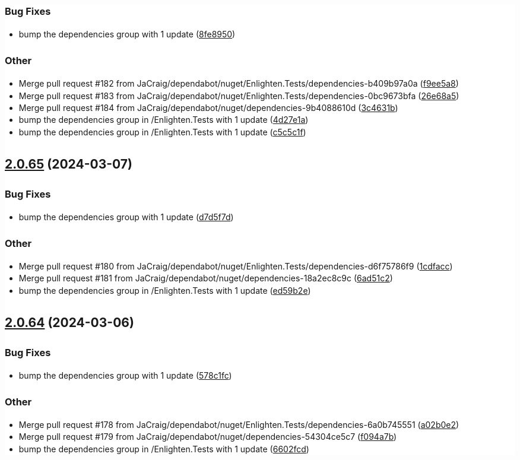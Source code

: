 ### Bug Fixes

* bump the dependencies group with 1 update ([8fe8950](https://www.github.com/JaCraig/Enlighten/commit/8fe89501d686583179825a70ede5e93226ea32db))

### Other

* Merge pull request #182 from JaCraig/dependabot/nuget/Enlighten.Tests/dependencies-b409b97a0a ([f9ee5a8](https://www.github.com/JaCraig/Enlighten/commit/f9ee5a8b57d297d9248d275f3e22d007afed87fe))
* Merge pull request #183 from JaCraig/dependabot/nuget/Enlighten.Tests/dependencies-0bc9673bfa ([26e68a5](https://www.github.com/JaCraig/Enlighten/commit/26e68a582f4406ec0c8a9107147494b400b94bb9))
* Merge pull request #184 from JaCraig/dependabot/nuget/dependencies-9b4088610d ([3c4631b](https://www.github.com/JaCraig/Enlighten/commit/3c4631b222a025c6fd0b8620f1f55a32438fe7b5))
* bump the dependencies group in /Enlighten.Tests with 1 update ([4d27e1a](https://www.github.com/JaCraig/Enlighten/commit/4d27e1aebe3d00880439d647c9654ba5a8b27341))
* bump the dependencies group in /Enlighten.Tests with 1 update ([c5c5c1f](https://www.github.com/JaCraig/Enlighten/commit/c5c5c1f3cb74eb514ce4a9a03a52e6f7523b440e))

<a name="2.0.65"></a>
## [2.0.65](https://www.github.com/JaCraig/Enlighten/releases/tag/v2.0.65) (2024-03-07)

### Bug Fixes

* bump the dependencies group with 1 update ([d7d5f7d](https://www.github.com/JaCraig/Enlighten/commit/d7d5f7dfabe54c2b2b51cc53d70e0affdb7eef8a))

### Other

* Merge pull request #180 from JaCraig/dependabot/nuget/Enlighten.Tests/dependencies-d6f75786f9 ([1cdfacc](https://www.github.com/JaCraig/Enlighten/commit/1cdfacc23effeaa49f9f0272d04a3ac5a8950886))
* Merge pull request #181 from JaCraig/dependabot/nuget/dependencies-18a2ec8c9c ([6ad51c2](https://www.github.com/JaCraig/Enlighten/commit/6ad51c2731b0ce8bc6571d7a3c8fda8b5a086897))
* bump the dependencies group in /Enlighten.Tests with 1 update ([ed59b2e](https://www.github.com/JaCraig/Enlighten/commit/ed59b2e937b63f43bf1593c7988de03c7f0cc5a2))

<a name="2.0.64"></a>
## [2.0.64](https://www.github.com/JaCraig/Enlighten/releases/tag/v2.0.64) (2024-03-06)

### Bug Fixes

* bump the dependencies group with 1 update ([578c1fc](https://www.github.com/JaCraig/Enlighten/commit/578c1fcc8e9e05195461d639809c28d4702ca423))

### Other

* Merge pull request #178 from JaCraig/dependabot/nuget/Enlighten.Tests/dependencies-6a0b745551 ([a02b0e2](https://www.github.com/JaCraig/Enlighten/commit/a02b0e24560a898db40c772af20a1be320b45757))
* Merge pull request #179 from JaCraig/dependabot/nuget/dependencies-54304ce5c7 ([f094a7b](https://www.github.com/JaCraig/Enlighten/commit/f094a7b6e8b6b6a766be40f6e60b94c26993ea76))
* bump the dependencies group in /Enlighten.Tests with 1 update ([6602fcd](https://www.github.com/JaCraig/Enlighten/commit/6602fcdb89f91345d41d2376ca48a6d07e03eedb))
